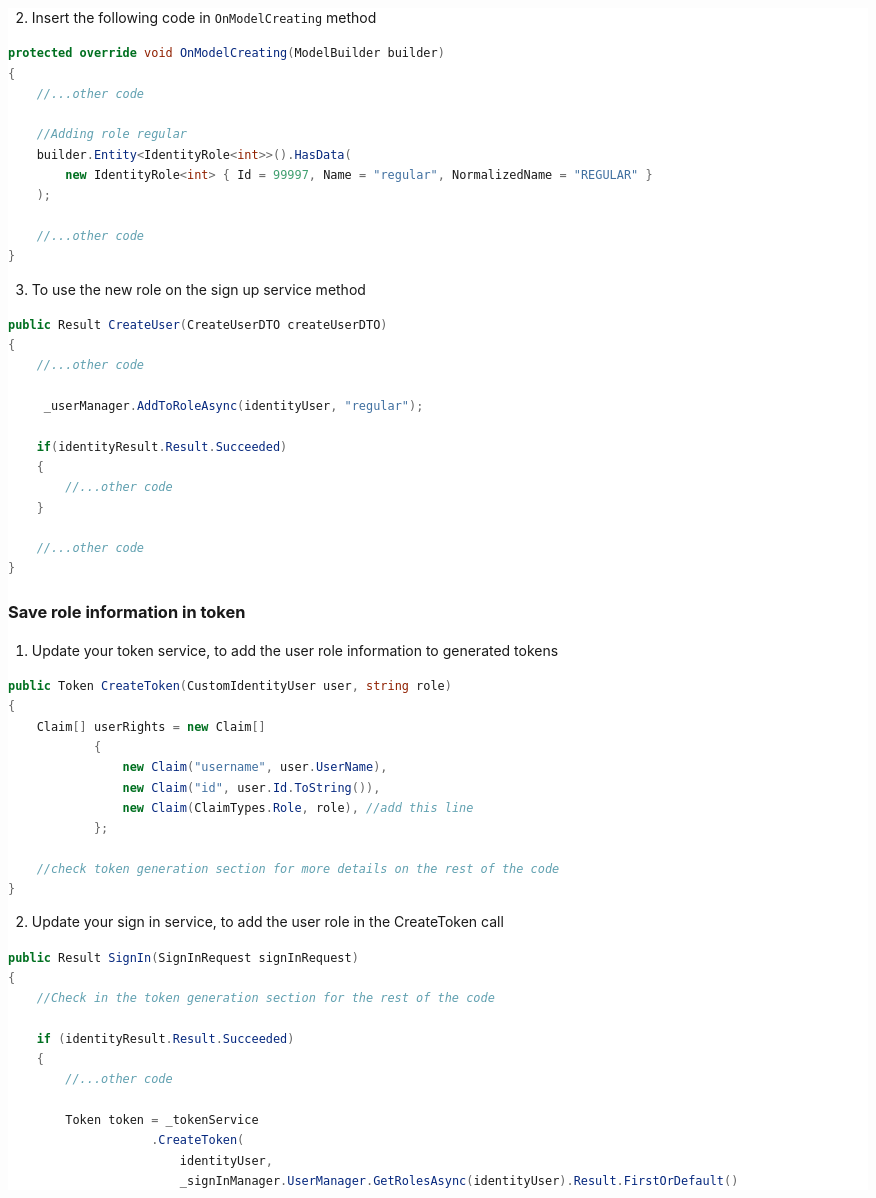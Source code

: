 2. Insert the following code in `OnModelCreating` method

```csharp
protected override void OnModelCreating(ModelBuilder builder)
{
    //...other code

    //Adding role regular
    builder.Entity<IdentityRole<int>>().HasData(
        new IdentityRole<int> { Id = 99997, Name = "regular", NormalizedName = "REGULAR" }
    );

    //...other code
}
```

3. To use the new role on the sign up service method

```csharp
public Result CreateUser(CreateUserDTO createUserDTO)
{
    //...other code

     _userManager.AddToRoleAsync(identityUser, "regular");

    if(identityResult.Result.Succeeded)
    {
        //...other code
    }

    //...other code
}
```

### Save role information in token

1. Update your token service, to add the user role information to generated tokens

```csharp
public Token CreateToken(CustomIdentityUser user, string role)
{
    Claim[] userRights = new Claim[]
            {
                new Claim("username", user.UserName),
                new Claim("id", user.Id.ToString()),
                new Claim(ClaimTypes.Role, role), //add this line
            };

    //check token generation section for more details on the rest of the code
}
```

2. Update your sign in service, to add the user role in the CreateToken call

```csharp
public Result SignIn(SignInRequest signInRequest)
{
    //Check in the token generation section for the rest of the code

    if (identityResult.Result.Succeeded)
    {
        //...other code

        Token token = _tokenService
                    .CreateToken(
                        identityUser,
                        _signInManager.UserManager.GetRolesAsync(identityUser).Result.FirstOrDefault()
```